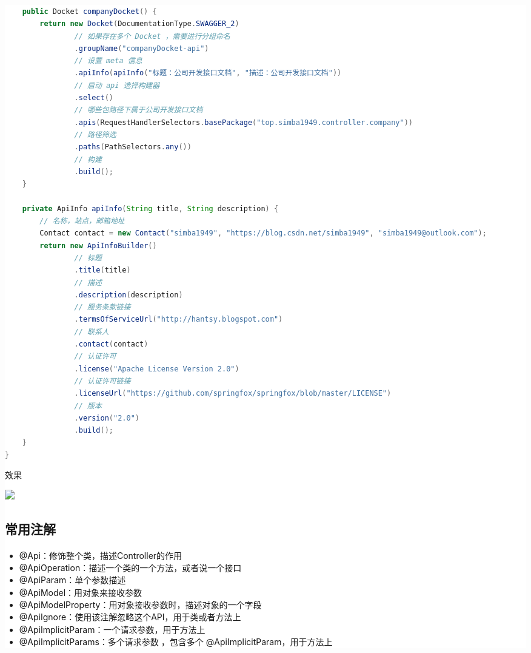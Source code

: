 ```java
    public Docket companyDocket() {
        return new Docket(DocumentationType.SWAGGER_2)
                // 如果存在多个 Docket ，需要进行分组命名
                .groupName("companyDocket-api")
                // 设置 meta 信息
                .apiInfo(apiInfo("标题：公司开发接口文档", "描述：公司开发接口文档"))
                // 启动 api 选择构建器
                .select()
                // 哪些包路径下属于公司开发接口文档
                .apis(RequestHandlerSelectors.basePackage("top.simba1949.controller.company"))
                // 路径筛选
                .paths(PathSelectors.any())
                // 构建
                .build();
    }

    private ApiInfo apiInfo(String title, String description) {
        // 名称，站点，邮箱地址
        Contact contact = new Contact("simba1949", "https://blog.csdn.net/simba1949", "simba1949@outlook.com");
        return new ApiInfoBuilder()
                // 标题
                .title(title)
                // 描述
                .description(description)
                // 服务条款链接
                .termsOfServiceUrl("http://hantsy.blogspot.com")
                // 联系人
                .contact(contact)
                // 认证许可
                .license("Apache License Version 2.0")
                // 认证许可链接
                .licenseUrl("https://github.com/springfox/springfox/blob/master/LICENSE")
                // 版本
                .version("2.0")
                .build();
    }
}
```

效果

![](https://github.com/simba1949/images/blob/master/FrameTool/swagger2/00-swagger2.png?raw=true)

## 常用注解

* @Api：修饰整个类，描述Controller的作用
* @ApiOperation：描述一个类的一个方法，或者说一个接口
* @ApiParam：单个参数描述
* @ApiModel：用对象来接收参数
* @ApiModelProperty：用对象接收参数时，描述对象的一个字段
* @ApiIgnore：使用该注解忽略这个API，用于类或者方法上
* @ApiImplicitParam：一个请求参数，用于方法上
* @ApiImplicitParams：多个请求参数 ，包含多个 @ApiImplicitParam，用于方法上
